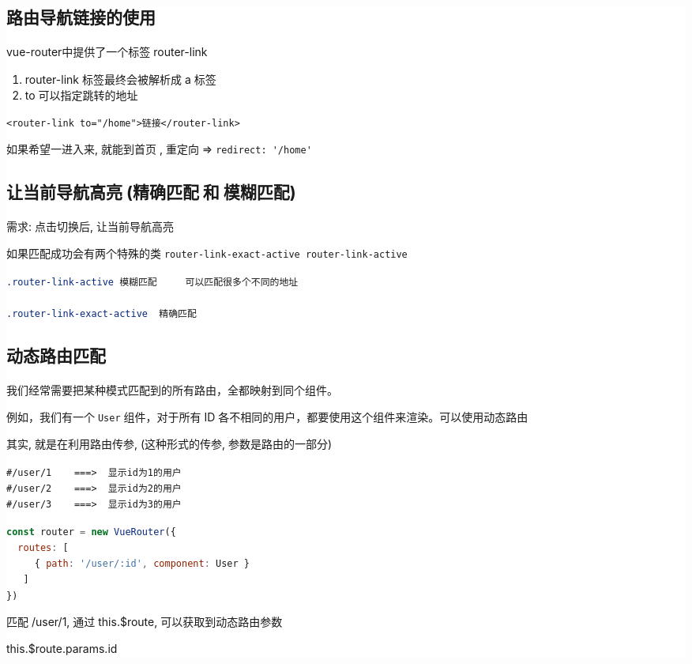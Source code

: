 



## 路由导航链接的使用

vue-router中提供了一个标签 router-link

1. router-link 标签最终会被解析成 a 标签
2. to 可以指定跳转的地址

```
<router-link to="/home">链接</router-link>
```

如果希望一进入来, 就能到首页 , 重定向 =>  `redirect: '/home'`



## 让当前导航高亮 (精确匹配 和 模糊匹配)

需求: 点击切换后, 让当前导航高亮

如果匹配成功会有两个特殊的类 `router-link-exact-active router-link-active`

```css
.router-link-active 模糊匹配     可以匹配很多个不同的地址

.router-link-exact-active  精确匹配
```





## 动态路由匹配

我们经常需要把某种模式匹配到的所有路由，全都映射到同个组件。

例如，我们有一个 `User` 组件，对于所有 ID 各不相同的用户，都要使用这个组件来渲染。可以使用动态路由

其实, 就是在利用路由传参,  (这种形式的传参, 参数是路由的一部分)

```
#/user/1    ===>  显示id为1的用户
#/user/2    ===>  显示id为2的用户
#/user/3    ===>  显示id为3的用户
```

```javascript
const router = new VueRouter({
  routes: [
     { path: '/user/:id', component: User }
   ]
})
```

匹配  /user/1,  通过 this.$route, 可以获取到动态路由参数

this.$route.params.id

